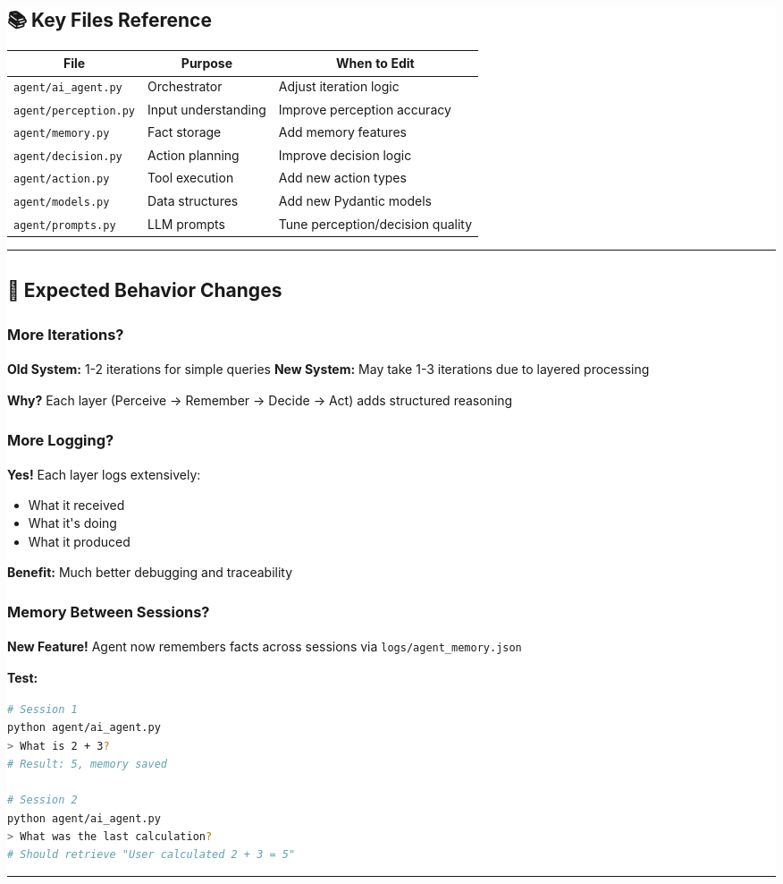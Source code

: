 
## 📚 Key Files Reference

| File | Purpose | When to Edit |
|------|---------|-------------|
| `agent/ai_agent.py` | Orchestrator | Adjust iteration logic |
| `agent/perception.py` | Input understanding | Improve perception accuracy |
| `agent/memory.py` | Fact storage | Add memory features |
| `agent/decision.py` | Action planning | Improve decision logic |
| `agent/action.py` | Tool execution | Add new action types |
| `agent/models.py` | Data structures | Add new Pydantic models |
| `agent/prompts.py` | LLM prompts | Tune perception/decision quality |

---

## 🎯 Expected Behavior Changes

### More Iterations?
**Old System:** 1-2 iterations for simple queries
**New System:** May take 1-3 iterations due to layered processing

**Why?** Each layer (Perceive → Remember → Decide → Act) adds structured reasoning

### More Logging?
**Yes!** Each layer logs extensively:
- What it received
- What it's doing
- What it produced

**Benefit:** Much better debugging and traceability

### Memory Between Sessions?
**New Feature!** Agent now remembers facts across sessions via `logs/agent_memory.json`

**Test:**
```bash
# Session 1
python agent/ai_agent.py
> What is 2 + 3?
# Result: 5, memory saved

# Session 2
python agent/ai_agent.py
> What was the last calculation?
# Should retrieve "User calculated 2 + 3 = 5"
```

---